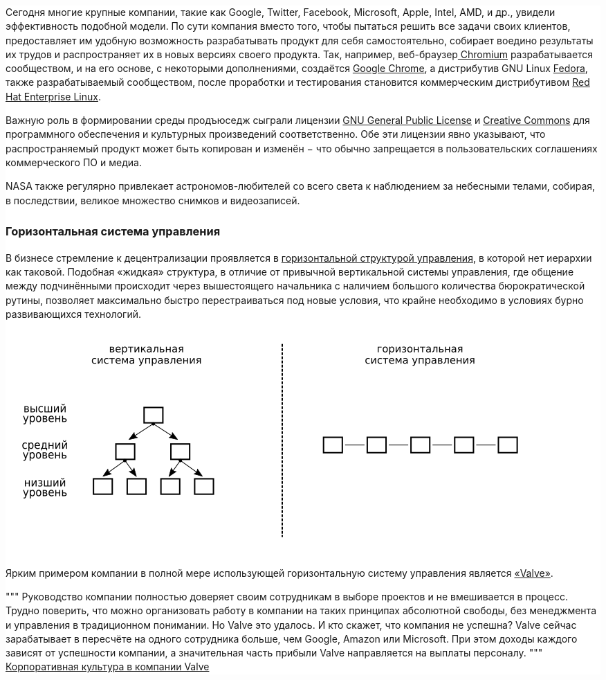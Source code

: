 Сегодня многие крупные компании, такие как Google, Twitter, Facebook, Microsoft, Apple, Intel, AMD, и др., увидели эффективность подобной модели. По сути компания вместо того, чтобы пытаться решить все задачи своих клиентов, предоставляет им удобную возможность разрабатывать продукт для себя самостоятельно, собирает воедино результаты их трудов и распространяет их в новых версиях своего продукта. Так, например, веб-браузер[ Chromium](https://ru.wikipedia.org/wiki/Chromium) разрабатывается сообществом, и на его основе, с некоторыми дополнениями, создаётся [Google Chrome](https://ru.wikipedia.org/wiki/Google_Chrome), а дистрибутив GNU Linux [Fedora](https://ru.wikipedia.org/wiki/Fedora), также разрабатываемый сообществом, после проработки и тестирования становится коммерческим дистрибутивом [Red Hat Enterprise Linux](https://ru.wikipedia.org/wiki/Red_Hat_Enterprise_Linux).

Важную роль в формировании среды продъюседж сыграли лицензии [GNU General Public License](https://ru.wikipedia.org/wiki/GNU_General_Public_License) и [Creative Commons](https://ru.wikipedia.org/wiki/Creative_Commons) для программного обеспечения и культурных произведений соответственно. Обе эти лицензии явно указывают, что распространяемый продукт может быть копирован и изменён − что обычно запрещается в пользовательских соглашениях коммерческого ПО и медиа.

NASA также регулярно привлекает астрономов-любителей со всего света к наблюдением за небесными телами, собирая, в последствии, великое множество снимков и видеозаписей.

### Горизонтальная система управления

В бизнесе стремление к децентрализации проявляется в [гори](http://tankushin.ru/buisness/gorizontalnoe-upravlenie.html)[зонтальной структурой управления](http://tankushin.ru/buisness/gorizontalnoe-upravlenie.html), в которой нет иерархии как таковой. Подобная «жидкая» структура, в отличие от привычной вертикальной системы управления, где общение между подчинёнными происходит через вышестоящего начальника с наличием большого количества бюрократической рутины, позволяет максимально быстро перестраиваться под новые условия, что крайне необходимо в условиях бурно развивающихся технологий.

![Вертиакальная и горизонтальная системы управления](organization.png)

Ярким примером компании в полной мере использующей горизонтальную систему управления является [«Valve»](http://www.valvesoftware.com/).

"""
Руководство компании полностью доверяет своим сотрудникам в выборе проектов и не вмешивается в процесс. Трудно поверить, что можно организовать работу в компании на таких принципах абсолютной свободы, без менеджмента и управления в традиционном понимании. Но Valve это удалось. И кто скажет, что компания не успешна? Valve сейчас зарабатывает в пересчёте на одного сотрудника больше, чем Google, Amazon или Microsoft. При этом доходы каждого зависят от успешности компании, а значительная часть прибыли Valve направляется на выплаты персоналу.
"""
[Корпоративная культура в компании Valve](https://habrahabr.ru/post/142645/)
